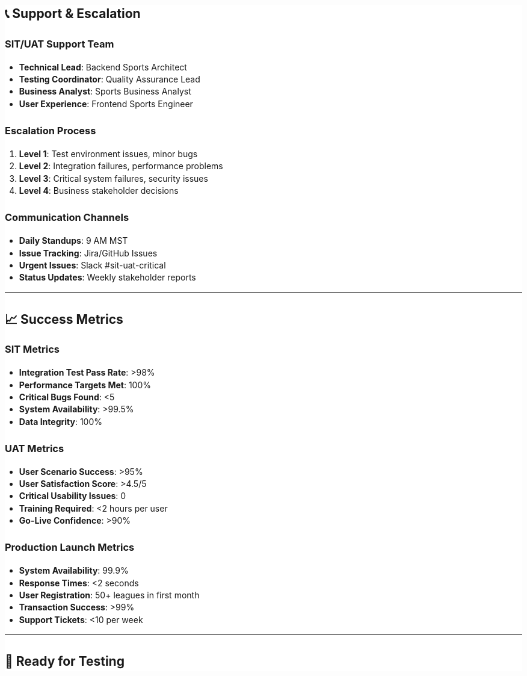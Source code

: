 ## 📞 Support & Escalation

### SIT/UAT Support Team
- **Technical Lead**: Backend Sports Architect
- **Testing Coordinator**: Quality Assurance Lead
- **Business Analyst**: Sports Business Analyst
- **User Experience**: Frontend Sports Engineer

### Escalation Process
1. **Level 1**: Test environment issues, minor bugs
2. **Level 2**: Integration failures, performance problems
3. **Level 3**: Critical system failures, security issues
4. **Level 4**: Business stakeholder decisions

### Communication Channels
- **Daily Standups**: 9 AM MST
- **Issue Tracking**: Jira/GitHub Issues
- **Urgent Issues**: Slack #sit-uat-critical
- **Status Updates**: Weekly stakeholder reports

---

## 📈 Success Metrics

### SIT Metrics
- **Integration Test Pass Rate**: >98%
- **Performance Targets Met**: 100%
- **Critical Bugs Found**: <5
- **System Availability**: >99.5%
- **Data Integrity**: 100%

### UAT Metrics
- **User Scenario Success**: >95%
- **User Satisfaction Score**: >4.5/5
- **Critical Usability Issues**: 0
- **Training Required**: <2 hours per user
- **Go-Live Confidence**: >90%

### Production Launch Metrics
- **System Availability**: 99.9%
- **Response Times**: <2 seconds
- **User Registration**: 50+ leagues in first month
- **Transaction Success**: >99%
- **Support Tickets**: <10 per week

---

## 🎯 Ready for Testing
